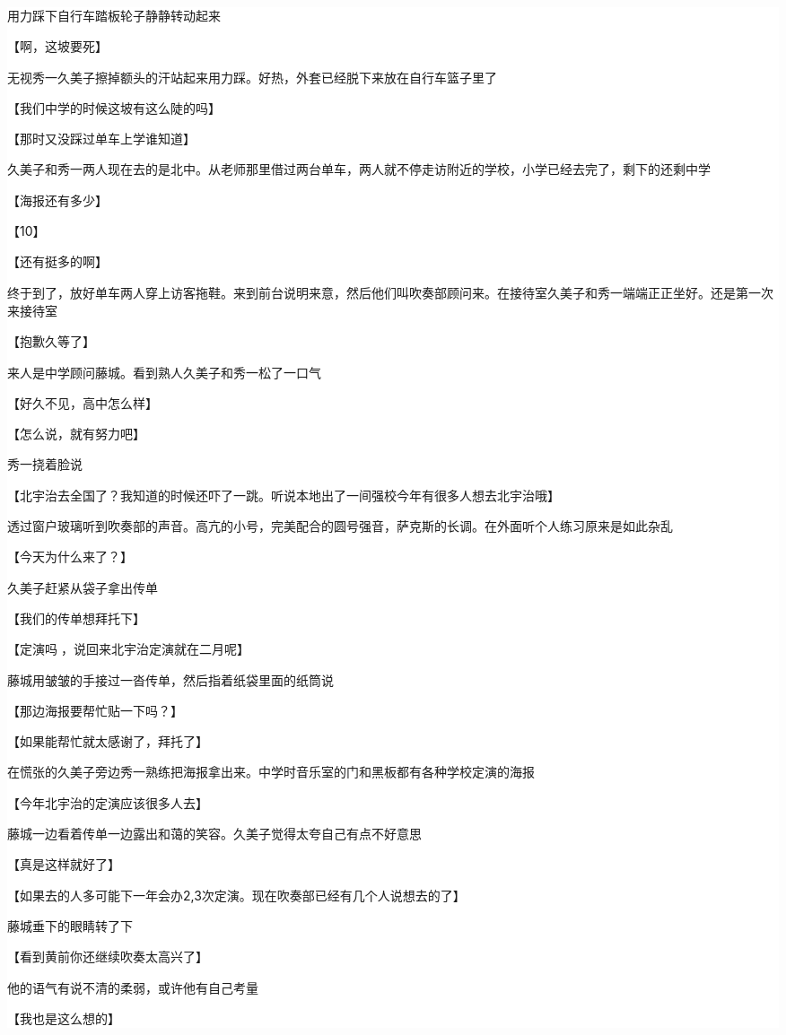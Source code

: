 用力踩下自行车踏板轮子静静转动起来

【啊，这坡要死】

无视秀一久美子擦掉额头的汗站起来用力踩。好热，外套已经脱下来放在自行车篮子里了

【我们中学的时候这坡有这么陡的吗】

【那时又没踩过单车上学谁知道】

久美子和秀一两人现在去的是北中。从老师那里借过两台单车，两人就不停走访附近的学校，小学已经去完了，剩下的还剩中学

【海报还有多少】

【10】

【还有挺多的啊】

终于到了，放好单车两人穿上访客拖鞋。来到前台说明来意，然后他们叫吹奏部顾问来。在接待室久美子和秀一端端正正坐好。还是第一次来接待室

【抱歉久等了】

来人是中学顾问藤城。看到熟人久美子和秀一松了一口气

【好久不见，高中怎么样】

【怎么说，就有努力吧】

秀一挠着脸说

【北宇治去全国了？我知道的时候还吓了一跳。听说本地出了一间强校今年有很多人想去北宇治哦】

透过窗户玻璃听到吹奏部的声音。高亢的小号，完美配合的圆号强音，萨克斯的长调。在外面听个人练习原来是如此杂乱

【今天为什么来了？】

久美子赶紧从袋子拿出传单

【我们的传单想拜托下】

【定演吗 ，说回来北宇治定演就在二月呢】

藤城用皱皱的手接过一沓传单，然后指着纸袋里面的纸筒说

【那边海报要帮忙贴一下吗？】

【如果能帮忙就太感谢了，拜托了】

在慌张的久美子旁边秀一熟练把海报拿出来。中学时音乐室的门和黑板都有各种学校定演的海报

【今年北宇治的定演应该很多人去】

藤城一边看着传单一边露出和蔼的笑容。久美子觉得太夸自己有点不好意思

【真是这样就好了】

【如果去的人多可能下一年会办2,3次定演。现在吹奏部已经有几个人说想去的了】

藤城垂下的眼睛转了下

【看到黄前你还继续吹奏太高兴了】

他的语气有说不清的柔弱，或许他有自己考量

【我也是这么想的】
